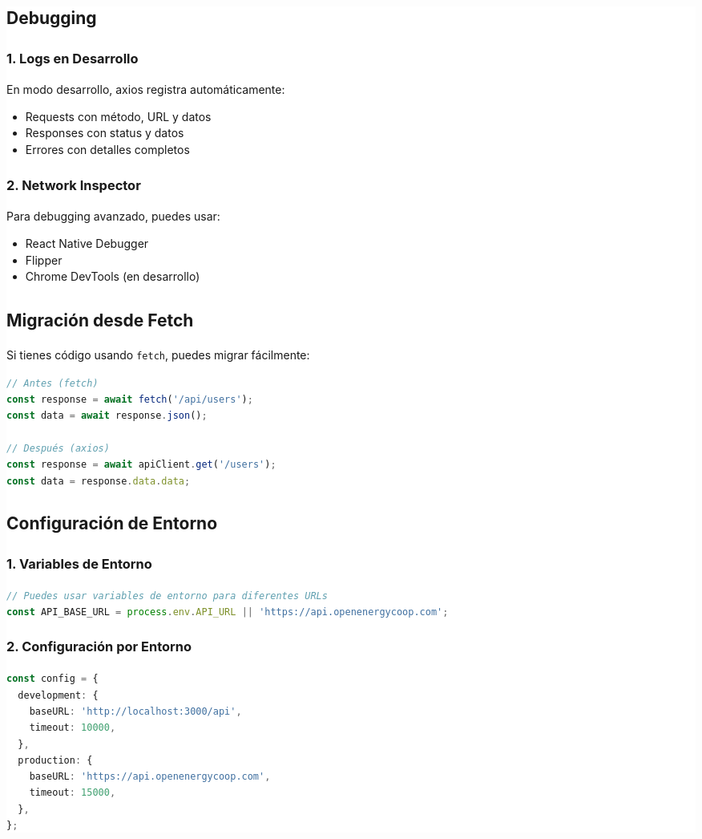 ## Debugging

### 1. Logs en Desarrollo

En modo desarrollo, axios registra automáticamente:

- Requests con método, URL y datos
- Responses con status y datos
- Errores con detalles completos

### 2. Network Inspector

Para debugging avanzado, puedes usar:

- React Native Debugger
- Flipper
- Chrome DevTools (en desarrollo)

## Migración desde Fetch

Si tienes código usando `fetch`, puedes migrar fácilmente:

```typescript
// Antes (fetch)
const response = await fetch('/api/users');
const data = await response.json();

// Después (axios)
const response = await apiClient.get('/users');
const data = response.data.data;
```

## Configuración de Entorno

### 1. Variables de Entorno

```typescript
// Puedes usar variables de entorno para diferentes URLs
const API_BASE_URL = process.env.API_URL || 'https://api.openenergycoop.com';
```

### 2. Configuración por Entorno

```typescript
const config = {
  development: {
    baseURL: 'http://localhost:3000/api',
    timeout: 10000,
  },
  production: {
    baseURL: 'https://api.openenergycoop.com',
    timeout: 15000,
  },
};
```
